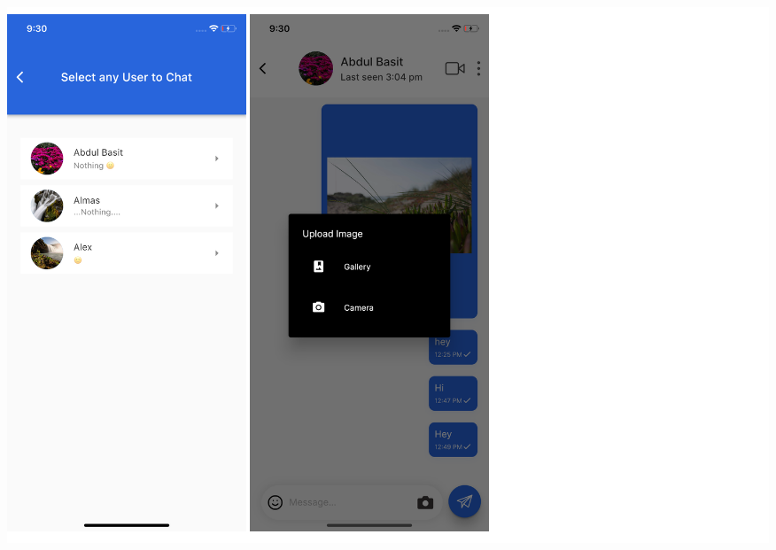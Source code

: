 <img src="./screenshots/userstochat.png" width=270 height=600> <img src="./screenshots/cameraoptions.png" width=270 height=600>